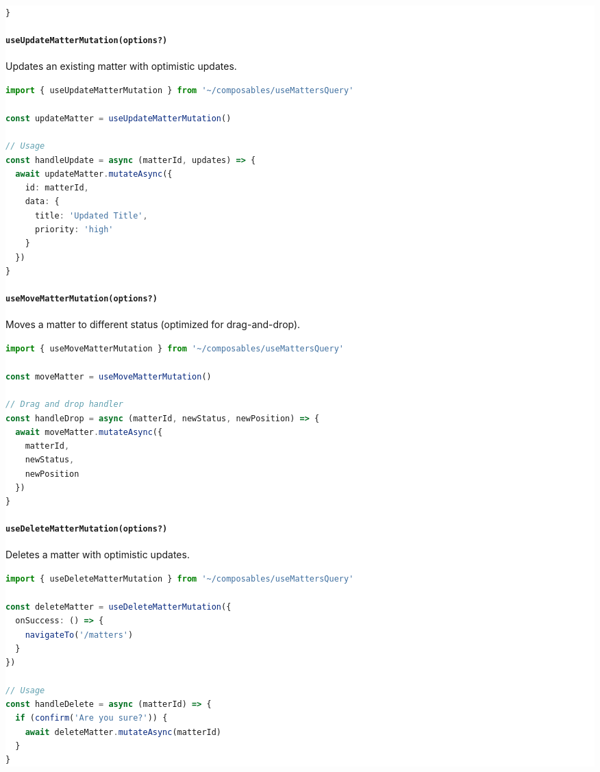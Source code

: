 ```typescript
}
```

#### `useUpdateMatterMutation(options?)`

Updates an existing matter with optimistic updates.

```typescript
import { useUpdateMatterMutation } from '~/composables/useMattersQuery'

const updateMatter = useUpdateMatterMutation()

// Usage
const handleUpdate = async (matterId, updates) => {
  await updateMatter.mutateAsync({
    id: matterId,
    data: {
      title: 'Updated Title',
      priority: 'high'
    }
  })
}
```

#### `useMoveMatterMutation(options?)`

Moves a matter to different status (optimized for drag-and-drop).

```typescript
import { useMoveMatterMutation } from '~/composables/useMattersQuery'

const moveMatter = useMoveMatterMutation()

// Drag and drop handler
const handleDrop = async (matterId, newStatus, newPosition) => {
  await moveMatter.mutateAsync({
    matterId,
    newStatus,
    newPosition
  })
}
```

#### `useDeleteMatterMutation(options?)`

Deletes a matter with optimistic updates.

```typescript
import { useDeleteMatterMutation } from '~/composables/useMattersQuery'

const deleteMatter = useDeleteMatterMutation({
  onSuccess: () => {
    navigateTo('/matters')
  }
})

// Usage
const handleDelete = async (matterId) => {
  if (confirm('Are you sure?')) {
    await deleteMatter.mutateAsync(matterId)
  }
}
```
